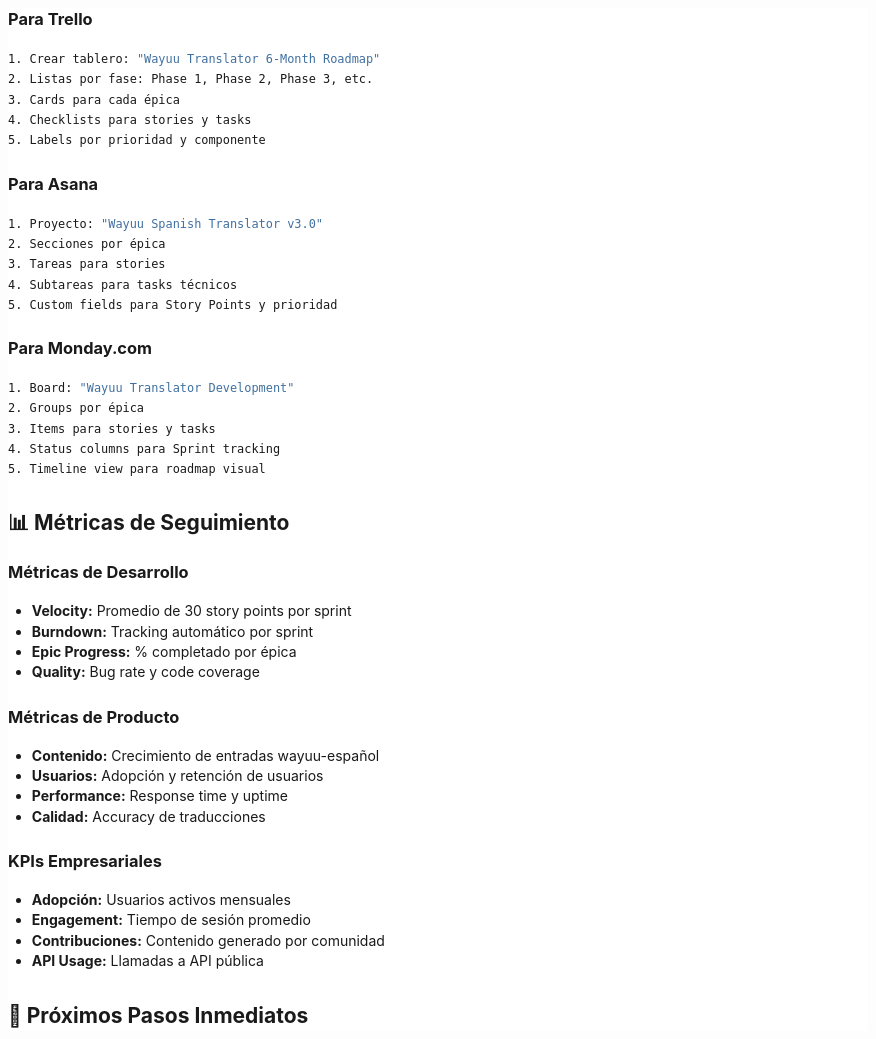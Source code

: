 ### **Para Trello**
```bash
1. Crear tablero: "Wayuu Translator 6-Month Roadmap"
2. Listas por fase: Phase 1, Phase 2, Phase 3, etc.
3. Cards para cada épica
4. Checklists para stories y tasks
5. Labels por prioridad y componente
```

### **Para Asana**
```bash
1. Proyecto: "Wayuu Spanish Translator v3.0"
2. Secciones por épica
3. Tareas para stories
4. Subtareas para tasks técnicos
5. Custom fields para Story Points y prioridad
```

### **Para Monday.com**
```bash
1. Board: "Wayuu Translator Development"
2. Groups por épica
3. Items para stories y tasks
4. Status columns para Sprint tracking
5. Timeline view para roadmap visual
```

## 📊 Métricas de Seguimiento

### **Métricas de Desarrollo**
- **Velocity:** Promedio de 30 story points por sprint
- **Burndown:** Tracking automático por sprint
- **Epic Progress:** % completado por épica
- **Quality:** Bug rate y code coverage

### **Métricas de Producto**
- **Contenido:** Crecimiento de entradas wayuu-español
- **Usuarios:** Adopción y retención de usuarios
- **Performance:** Response time y uptime
- **Calidad:** Accuracy de traducciones

### **KPIs Empresariales**
- **Adopción:** Usuarios activos mensuales
- **Engagement:** Tiempo de sesión promedio
- **Contribuciones:** Contenido generado por comunidad
- **API Usage:** Llamadas a API pública

## 🎯 Próximos Pasos Inmediatos
